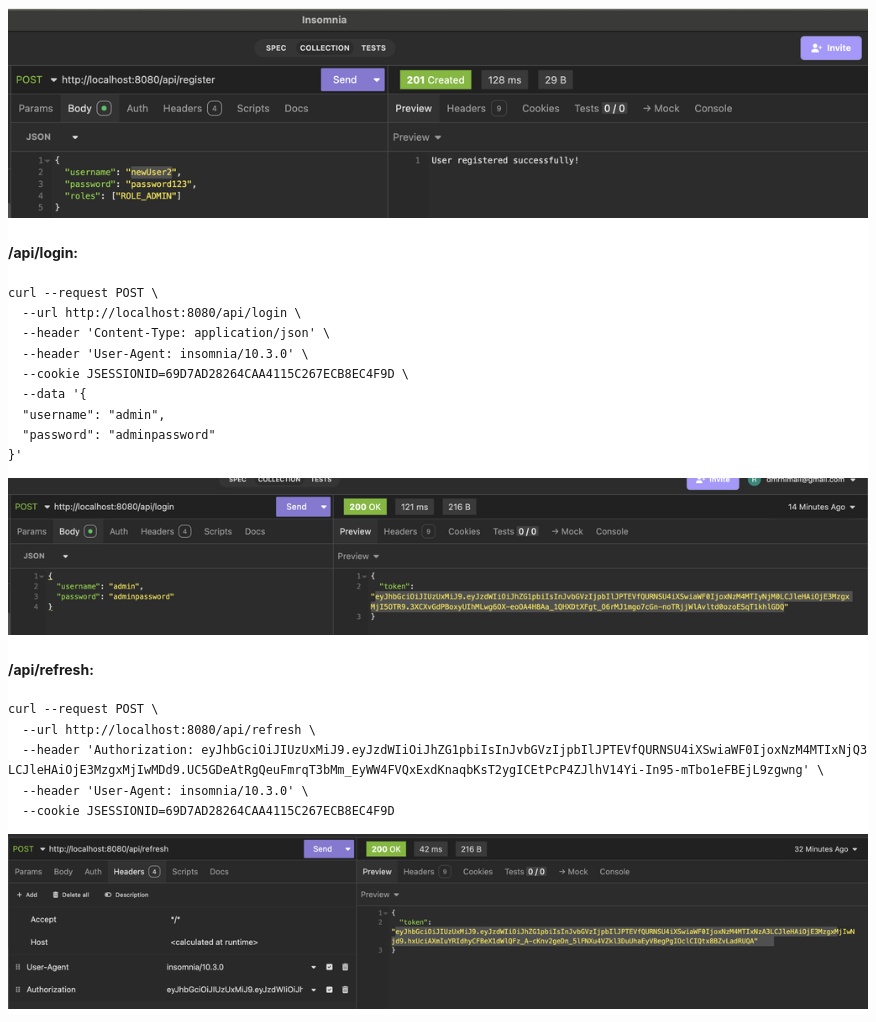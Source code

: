 ![img](img/img02.png)

#### /api/login:
```shell
curl --request POST \
  --url http://localhost:8080/api/login \
  --header 'Content-Type: application/json' \
  --header 'User-Agent: insomnia/10.3.0' \
  --cookie JSESSIONID=69D7AD28264CAA4115C267ECB8EC4F9D \
  --data '{
  "username": "admin",
  "password": "adminpassword"
}'
```

![img](img/img03.png)

#### /api/refresh:
```shell
curl --request POST \
  --url http://localhost:8080/api/refresh \
  --header 'Authorization: eyJhbGciOiJIUzUxMiJ9.eyJzdWIiOiJhZG1pbiIsInJvbGVzIjpbIlJPTEVfQURNSU4iXSwiaWF0IjoxNzM4MTIxNjQ3LCJleHAiOjE3MzgxMjIwMDd9.UC5GDeAtRgQeuFmrqT3bMm_EyWW4FVQxExdKnaqbKsT2ygICEtPcP4ZJlhV14Yi-In95-mTbo1eFBEjL9zgwng' \
  --header 'User-Agent: insomnia/10.3.0' \
  --cookie JSESSIONID=69D7AD28264CAA4115C267ECB8EC4F9D
```

![img](img/img04.png)
